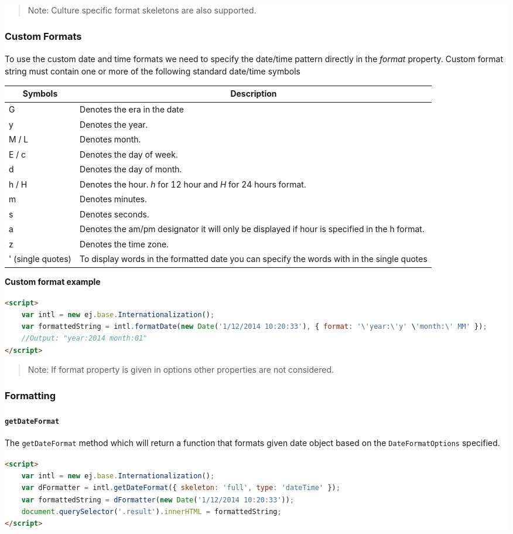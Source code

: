 >Note: Culture specific format skeletons are also supported.

### Custom Formats

 To use the custom date and time formats we need to specify the date/time pattern directly in the *format* property.
 Custom format string must contain one or more  of the following standard date/time symbols

| Symbols | Description |
|--------- |------------- |
| G | Denotes the era in the date |
| y | Denotes the year.|
| M / L | Denotes month.|
| E / c | Denotes the day of week. |
| d | Denotes the day of month. |
| h / H | Denotes the hour. *h* for 12 hour and *H* for 24 hours format. |
| m | Denotes minutes. |
| s | Denotes seconds. |
| a | Denotes the am/pm designator it will only be displayed if hour is specified in the h format. |
| z | Denotes the time zone. |
| ' (single quotes) | To display words in the formatted date you can specify the words with in the single quotes |

**Custom format example**

```html
<script>
    var intl = new ej.base.Internationalization();
    var formattedString = intl.formatDate(new Date('1/12/2014 10:20:33'), { format: '\'year:\'y' \'month:\' MM' });
    //Output: "year:2014 month:01"
</script>
```

>Note: If format property is given in options other properties are not considered.



### Formatting

#### `getDateFormat`

The `getDateFormat`
 method which will return a function that formats given date object based on the `DateFormatOptions` specified.

```html
<script>
    var intl = new ej.base.Internationalization();
    var dFormatter = intl.getDateFormat({ skeleton: 'full', type: 'dateTime' });
    var formattedString = dFormatter(new Date('1/12/2014 10:20:33'));
    document.querySelector('.result').innerHTML = formattedString;
</script>
```

